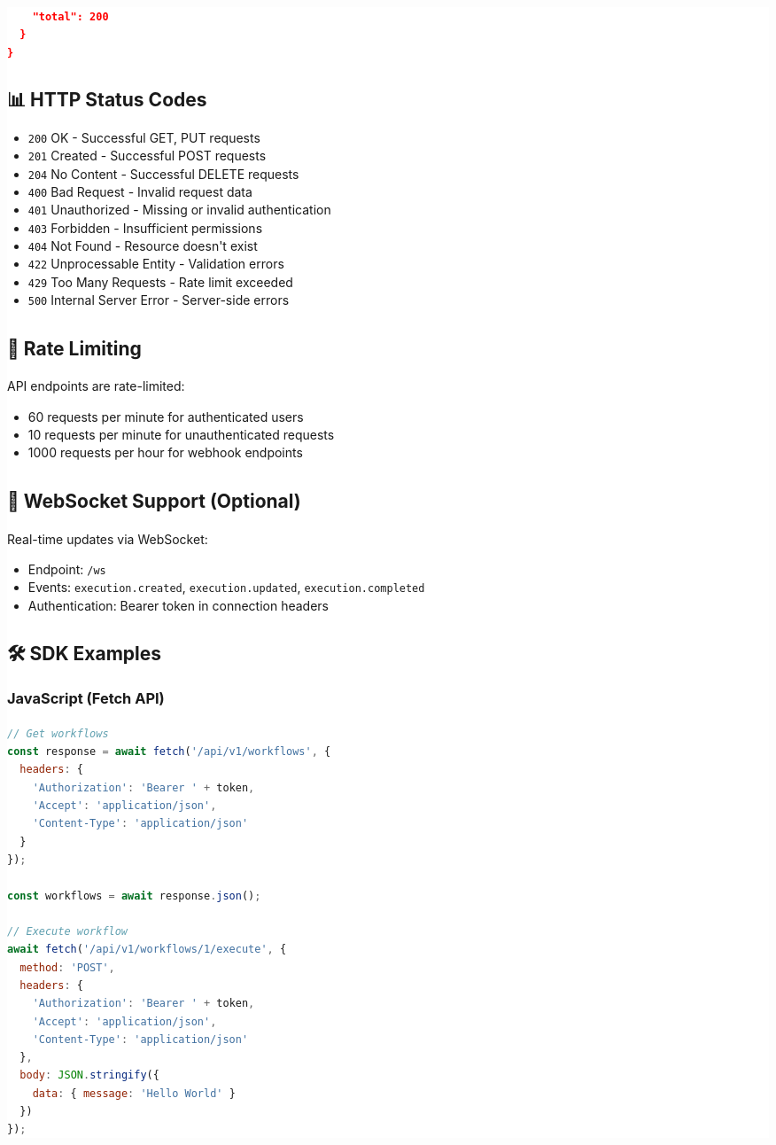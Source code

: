 ```json
    "total": 200
  }
}
```

## 📊 HTTP Status Codes

- `200` OK - Successful GET, PUT requests
- `201` Created - Successful POST requests
- `204` No Content - Successful DELETE requests
- `400` Bad Request - Invalid request data
- `401` Unauthorized - Missing or invalid authentication
- `403` Forbidden - Insufficient permissions
- `404` Not Found - Resource doesn't exist
- `422` Unprocessable Entity - Validation errors
- `429` Too Many Requests - Rate limit exceeded
- `500` Internal Server Error - Server-side errors

## 🚦 Rate Limiting

API endpoints are rate-limited:
- 60 requests per minute for authenticated users
- 10 requests per minute for unauthenticated requests
- 1000 requests per hour for webhook endpoints

## 🔌 WebSocket Support (Optional)

Real-time updates via WebSocket:
- Endpoint: `/ws`
- Events: `execution.created`, `execution.updated`, `execution.completed`
- Authentication: Bearer token in connection headers

## 🛠️ SDK Examples

### JavaScript (Fetch API)
```javascript
// Get workflows
const response = await fetch('/api/v1/workflows', {
  headers: {
    'Authorization': 'Bearer ' + token,
    'Accept': 'application/json',
    'Content-Type': 'application/json'
  }
});

const workflows = await response.json();

// Execute workflow
await fetch('/api/v1/workflows/1/execute', {
  method: 'POST',
  headers: {
    'Authorization': 'Bearer ' + token,
    'Accept': 'application/json',
    'Content-Type': 'application/json'
  },
  body: JSON.stringify({
    data: { message: 'Hello World' }
  })
});
```
